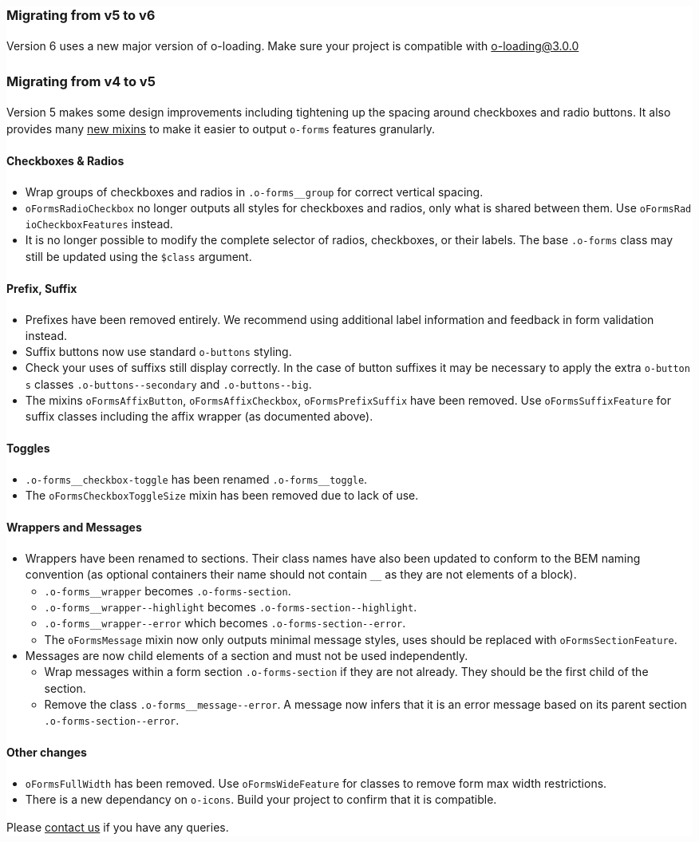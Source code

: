 ### Migrating from v5 to v6
Version 6 uses a new major version of o-loading. Make sure your project is compatible with o-loading@3.0.0

### Migrating from v4 to v5

Version 5 makes some design improvements including tightening up the spacing around checkboxes and radio buttons. It also provides many [new mixins](#sass) to make it easier to output `o-forms` features granularly.

#### Checkboxes & Radios
- Wrap groups of checkboxes and radios in `.o-forms__group` for correct vertical spacing.
- `oFormsRadioCheckbox` no longer outputs all styles for checkboxes and radios, only what is shared between them. Use `oFormsRadioCheckboxFeatures` instead.
- It is no longer possible to modify the complete selector of radios, checkboxes, or their labels. The base `.o-forms` class may still be updated using the `$class` argument.

#### Prefix, Suffix
- Prefixes have been removed entirely. We recommend using additional label information and feedback in form validation instead.
- Suffix buttons now use standard `o-buttons` styling.
- Check your uses of suffixs still display correctly. In the case of button suffixes it may be necessary to apply the extra `o-buttons` classes `.o-buttons--secondary` and `.o-buttons--big`.
- The mixins `oFormsAffixButton`, `oFormsAffixCheckbox`, `oFormsPrefixSuffix` have been removed. Use `oFormsSuffixFeature` for suffix classes including the affix wrapper (as documented above).

#### Toggles
- `.o-forms__checkbox-toggle` has been renamed `.o-forms__toggle`.
- The `oFormsCheckboxToggleSize` mixin has been removed due to lack of use.

#### Wrappers and Messages
- Wrappers have been renamed to sections. Their class names have also been updated to conform to the BEM naming convention (as optional containers their name should not contain `__` as they are not elements of a block).
	- `.o-forms__wrapper` becomes `.o-forms-section`.
	- `.o-forms__wrapper--highlight` becomes `.o-forms-section--highlight`.
	- `.o-forms__wrapper--error` which becomes `.o-forms-section--error`.
	- The `oFormsMessage` mixin now only outputs minimal message styles, uses should be replaced with `oFormsSectionFeature`.
- Messages are now child elements of a section and must not be used independently.
	- Wrap messages within a form section `.o-forms-section` if they are not already. They should be the first child of the section.
	- Remove the class `.o-forms__message--error`. A message now infers that it is an error message based on its parent section `.o-forms-section--error`.

#### Other changes
- `oFormsFullWidth` has been removed. Use `oFormsWideFeature` for classes to remove form max width restrictions.
- There is a new dependancy on `o-icons`. Build your project to confirm that it is compatible.

Please [contact us](#contact) if you have any queries.
